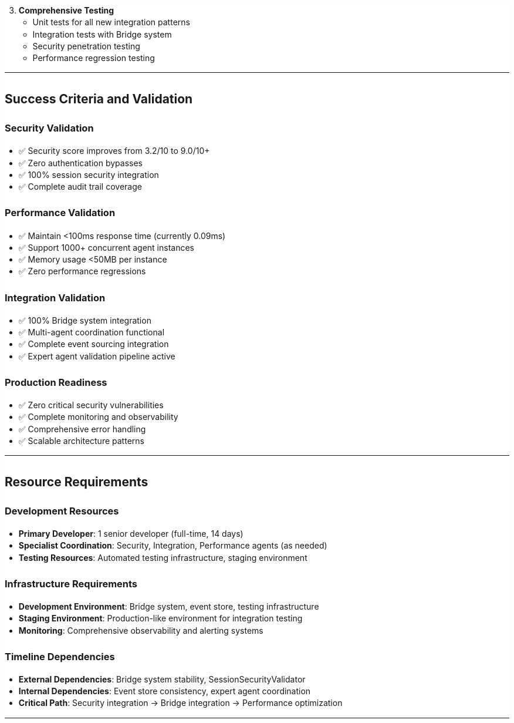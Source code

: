 3. **Comprehensive Testing**
   - Unit tests for all new integration patterns
   - Integration tests with Bridge system
   - Security penetration testing
   - Performance regression testing

---

## Success Criteria and Validation

### Security Validation
- ✅ Security score improves from 3.2/10 to 9.0/10+
- ✅ Zero authentication bypasses
- ✅ 100% session security integration
- ✅ Complete audit trail coverage

### Performance Validation
- ✅ Maintain <100ms response time (currently 0.09ms)
- ✅ Support 1000+ concurrent agent instances
- ✅ Memory usage <50MB per instance
- ✅ Zero performance regressions

### Integration Validation
- ✅ 100% Bridge system integration
- ✅ Multi-agent coordination functional
- ✅ Complete event sourcing integration
- ✅ Expert agent validation pipeline active

### Production Readiness
- ✅ Zero critical security vulnerabilities
- ✅ Complete monitoring and observability
- ✅ Comprehensive error handling
- ✅ Scalable architecture patterns

---

## Resource Requirements

### Development Resources
- **Primary Developer**: 1 senior developer (full-time, 14 days)
- **Specialist Coordination**: Security, Integration, Performance agents (as needed)
- **Testing Resources**: Automated testing infrastructure, staging environment

### Infrastructure Requirements
- **Development Environment**: Bridge system, event store, testing infrastructure
- **Staging Environment**: Production-like environment for integration testing
- **Monitoring**: Comprehensive observability and alerting systems

### Timeline Dependencies
- **External Dependencies**: Bridge system stability, SessionSecurityValidator
- **Internal Dependencies**: Event store consistency, expert agent coordination
- **Critical Path**: Security integration → Bridge integration → Performance optimization

---